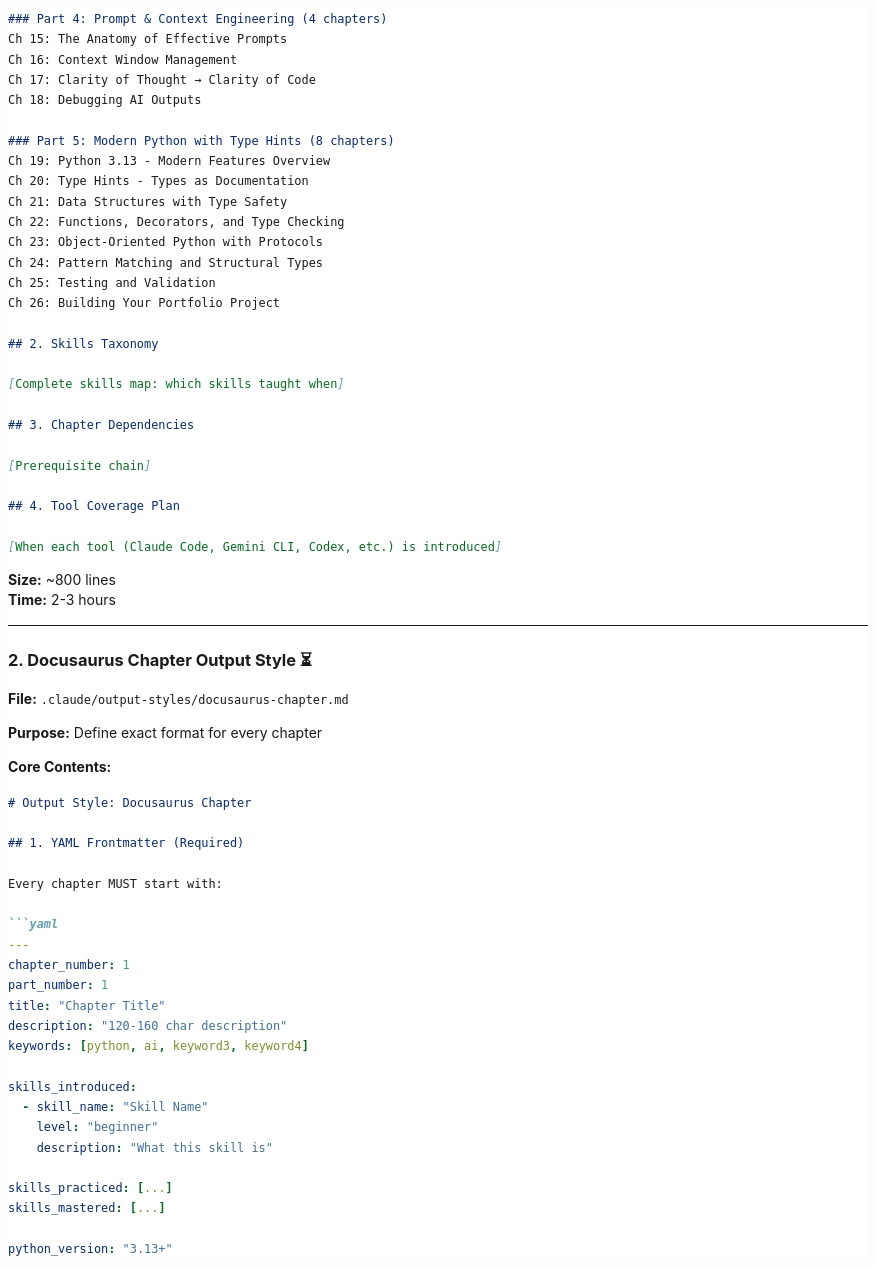 ```markdown
### Part 4: Prompt & Context Engineering (4 chapters)
Ch 15: The Anatomy of Effective Prompts
Ch 16: Context Window Management
Ch 17: Clarity of Thought → Clarity of Code
Ch 18: Debugging AI Outputs

### Part 5: Modern Python with Type Hints (8 chapters)
Ch 19: Python 3.13 - Modern Features Overview
Ch 20: Type Hints - Types as Documentation
Ch 21: Data Structures with Type Safety
Ch 22: Functions, Decorators, and Type Checking
Ch 23: Object-Oriented Python with Protocols
Ch 24: Pattern Matching and Structural Types
Ch 25: Testing and Validation
Ch 26: Building Your Portfolio Project

## 2. Skills Taxonomy

[Complete skills map: which skills taught when]

## 3. Chapter Dependencies

[Prerequisite chain]

## 4. Tool Coverage Plan

[When each tool (Claude Code, Gemini CLI, Codex, etc.) is introduced]
```

**Size:** ~800 lines  
**Time:** 2-3 hours

---

### 2. Docusaurus Chapter Output Style ⏳

**File:** `.claude/output-styles/docusaurus-chapter.md`

**Purpose:** Define exact format for every chapter

**Core Contents:**

```markdown
# Output Style: Docusaurus Chapter

## 1. YAML Frontmatter (Required)

Every chapter MUST start with:

```yaml
---
chapter_number: 1
part_number: 1
title: "Chapter Title"
description: "120-160 char description"
keywords: [python, ai, keyword3, keyword4]

skills_introduced:
  - skill_name: "Skill Name"
    level: "beginner"
    description: "What this skill is"

skills_practiced: [...]
skills_mastered: [...]

python_version: "3.13+"
```